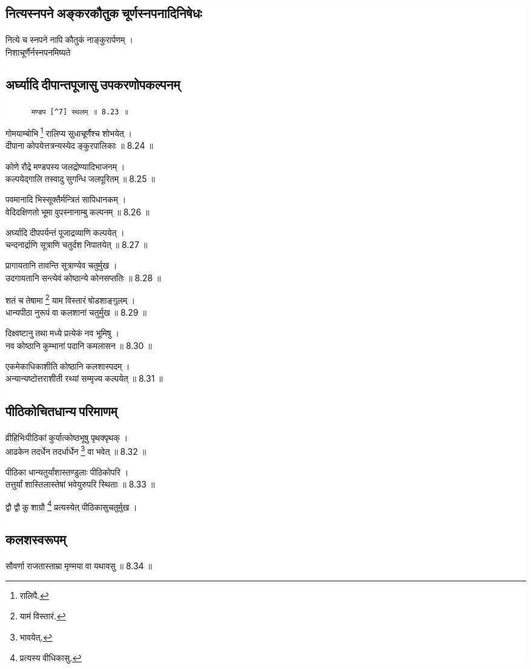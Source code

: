 
[^6]: मण्डपस्थाने.


## नित्यस्नपने अङ्करकौतुक चूर्णस्नपनादिनिषेधः

नित्ये च स्नपने नापि कौतुकं नाङ्कुरार्पणम् ।  
निशाचूर्णैर्नस्नपनमिष्यते

## अर्घ्यादि दीपान्तपूजासु उपकरणोपकल्पनम्

          मण्डप [^7] स्थलम् ॥ 8.23 ॥


[^7]: स्थले.


गोमयाम्बोभि [^8] रालिप्य सुधाचूर्णैश्च शोभयेत् ।  
दीपाना कोपयेत्तत्रन्यस्येद ङ्कुरपालिकाः ॥ 8.24 ॥


[^8]: रालिपै.


कोणे रौद्रे मण्डपस्य जलद्रोण्यादिभाजनम् ।  
कल्पयेद्गालि तस्वादु सुगन्धि जलपूरितम् ॥ 8.25 ॥

पवमानादि भिस्सूक्तैर्मन्त्रितं सापिधानकम् ।  
वेदिदक्षिणतो भूमा वुपस्नानाम्बु कल्पनम् ॥ 8.26 ॥

अर्घ्यादि दीपपर्यन्तं पूजाद्रव्याणि कल्पयेत् ।  
चन्दनार्द्राणि सूत्राणि चतुर्दश निपातयेत् ॥ 8.27 ॥

प्रागायतानि तावन्ति सूत्राण्येव चतुर्मुख ।  
उदगायतानि सन्त्येवं कोष्ठान्ये कोनसप्ततिः ॥ 8.28 ॥

शतं च तेषामा [^9] याम विस्तारं षोडशाङ्गुलम् ।  
धान्यपीठा नुरूपं वा कलशानां चतुर्मुख ॥ 8.29 ॥


[^9]: यामं विस्तारं.


दिक्ष्वष्टानु तथा मध्ये प्रत्येकं नव भूमिषु ।  
नव कोष्ठानि कुम्भानां पदानि कमलासन ॥ 8.30 ॥

एकमेकाधिकाशीति कोष्ठानि कलशास्पदम् ।  
अन्यान्यष्टोत्तराशीती रथ्यां सम्मृज्य कल्पयेत् ॥ 8.31 ॥

## पीठिकोचितधान्य परिमाणम्

व्रीहिभिःपीठिकां कुर्यात्कोष्ठभूषु पृथक्पृथक् ।  
आढकेन तदर्धेन तदर्धार्धेन [^10] वा भवेत् ॥ 8.32 ॥


[^10]: भावयेत्.


पीठिका धान्यतुर्यांशास्तण्डुलाः पीठिकोपरि ।  
तत्तुर्यां शास्तिलास्तेषां भवेयुरुपरि स्थिताः ॥ 8.33 ॥

द्वौ द्वौ कु शाग्रौ [^11] प्रत्यस्येत् पीठिकासुचतुर्मुख ।  
## कलशस्वरूपम्

सौवर्णा राजतास्ताम्रा मृण्मया वा यथावसु ॥ 8.34 ॥


[^1]: मम संमतम्.
[^2]: स्नपनं प्रतिमायां.
[^3]: वेदिरो परि चाधारा कुल्यामा.
[^4]: "एकबेरे" इतीदमर्धं क्वचिन्न
[^5]: तोरणानि.
[^11]: प्रत्यस्य वीधिकासु.
[^12]: इन्द्रंनत्वेतिमन्त्रेण.
[^13]: धान्यपीठे.
[^14]: नवानामपि.
[^15]: न्यधिपासयेत्.
[^16]: ह्वय.
[^17]: "सर्पिषा" इत्यतः पूर्नं. "आह्वानविद्यया" इत्यतः अनन्तरं केषु चित्कोशेषु अधिकपाठतया श्लोकद्वयं दृश्यते. तत्र तस्य सङ्गतिं प्रामाणिका विभानयस्तु. यथा---अस्थिरत्नं सिरा तन्तुर्मांसं मृत्स्ना प्रकीर्तितम् । शोणइतं कर्तमृद्भस्तु जलं मेदस्तथैन च ॥ कूर्चं वै शुक्लमित्युक्तं चर्मणाम्बरवेष्टनम् . तत्तत्प्रतिकृतिर्जीनः क्रमादेनं स्मरेद्बुधः ॥---इति,
[^18]: रस्त्र.
[^19]: ये तु.
[^20]: पदे.
[^21]: सर्वान् शरावेणापि.
[^22]: शुभे
[^23]: "आचरेत्"॥ इत्यनन्तरं. "सप्तधातूनि देहानां कुम्भेषु कल शेषुच । सर्वतस्संस्मरेद्भ्रह्मन्नाचार्यस्तदनु प्रभोः" इतीदंपद्यंक्वचित्. कोशे परं वर्तते ॥ 
[^24]: धूपयेत्पुनः.
[^25]: देशिकःक्रमात्
[^26]: तद्धस्ते.
[^27]: शुद्धैः.
[^28]: कषायौरभिषेचयेत्.
[^29]: त्वं विष्णुरिति.
[^30]: घृतनत्येति.
[^31]: स्नानैः.
[^32]: मुत्तरेषु.
[^33]: फलं पुष्पं च.
[^34]: घटाप्लवे.
[^35]: `शुद्धोदक' इत्यर्धक्वचिन्नास्ति.
[^36]: त्रीण्येन.
[^37]: परमं.
[^38]: च.
[^39]: द्यानु.
[^40]: वित्तविसर्जनम्.
[^41]: पर्णंच.
[^42]: फलेषु पक्वमेष्वेम्.
[^43]: चन्दनस्य च.
[^44]: विकङ्कताः
[^45]: फलं तथा.
[^46]: चन्दनं कुष्ठकुङ्कुनुम्. कुङ्कुमौ.
[^47]: स्समम्.
[^48]: बिम्बमन्त्रो.
[^49]: दध्नो.
[^50]: तत्समं.
[^51]: तादृगेव.
[^52]: प्रस्थमानेन.
[^53]: स्तत्कृते.
[^54]: धार्यताम्.
[^55]: वेदिकाः.
[^56]: पञ्चाशतमथैकेन कलशानां विनिक्षिपेत्.
[^57]: गुडशब्दे डकारस्थाने. `ळ' इति प्रतिवापः प्राचीनकोशेषु दृश्यते.
[^58]: क्कुण्डाम्बु. कुसुम.
[^59]: धार्यताम्.
[^60]: चम्पकं चेति.
[^61]: पुष्पकुम्भे.
[^62]: अत्र.
[^63]: स्नायाद्देवम्.
[^64]: गन्धोदकेषु सर्वत्र.
[^65]: तमं तु.
[^66]: प्रोक्तम्.
[^67]: विद्धि.
[^68]: मनुष्येषु.
[^69]: पुनः.
[^70]: मुदक्पुनः.
[^71]: पूर्वसद्भवेत्.
[^72]: त्कलशैरन्यदीर्यते.
[^73]: दिक्षुचैको दिक्षुचैव.
[^74]: तु.
[^75]: पाद्यद्रव्यादिभिः.
[^76]: `प्रागादि' इत्यर्धं क्वचिन्न.
[^77]: पूर्वादिषु.
[^78]: कलशैः.
[^79]: पूरितैः.